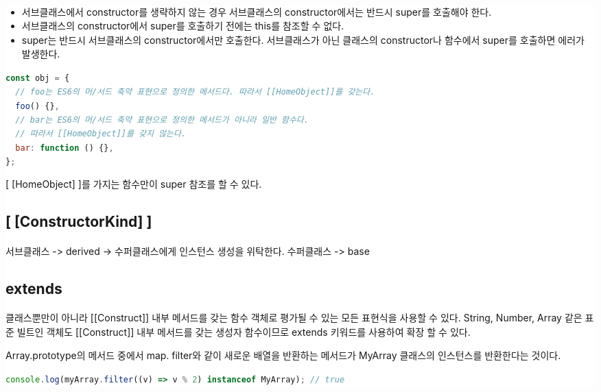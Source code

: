 - 서브클래스에서 constructor를 생략하지 않는 경우 서브클래스의 constructor에서는 반드시 super를 호출해야 한다.
- 서브클래스의 constructor에서 super를 호출하기 전에는 this를 참조할 수 없다.
- super는 반드시 서브클래스의 constructor에서만 호출한다. 서브클래스가 아닌 클래스의 constructor나 함수에서 super를 호출하면 에러가 발생한다.

```js
const obj = {
  // foo는 ES6의 머/서드 축약 표현으로 정의한 메서드다. 따라서 [[HomeObject]]를 갖는다.
  foo() {},
  // bar는 ES6의 머/서드 축약 표현으로 정의한 메서드가 아니라 일반 함수다.
  // 따라서 [[HomeObject]]를 갖지 않는다.
  bar: function () {},
};
```

[ [HomeObject] ]를 가지는 함수만이 super 참조를 할 수 있다.

## [ [ConstructorKind] ]

서브클래스 -> derived -> 수퍼클래스에게 인스턴스 생성을 위탁한다.
수퍼클래스 -> base

## extends

클래스뿐만이 아니라 [[Construct]] 내부 메서드를 갖는 함수 객체로 평가될 수 있는 모든 표현식을 사용할 수 있다. String, Number, Array 같은 표준 빌트인 객체도 [[Construct]] 내부 메서드를 갖는 생성자 함수이므로 extends 키워드를 사용하여 확장 할 수 있다.

Array.prototype의 메서드 중에서 map. filter와 같이 새로운 배열을 반환하는 메서드가
MyArray 클래스의 인스턴스를 반환한다는 것이다.

```js
console.log(myArray.filter((v) => v % 2) instanceof MyArray); // true
```
